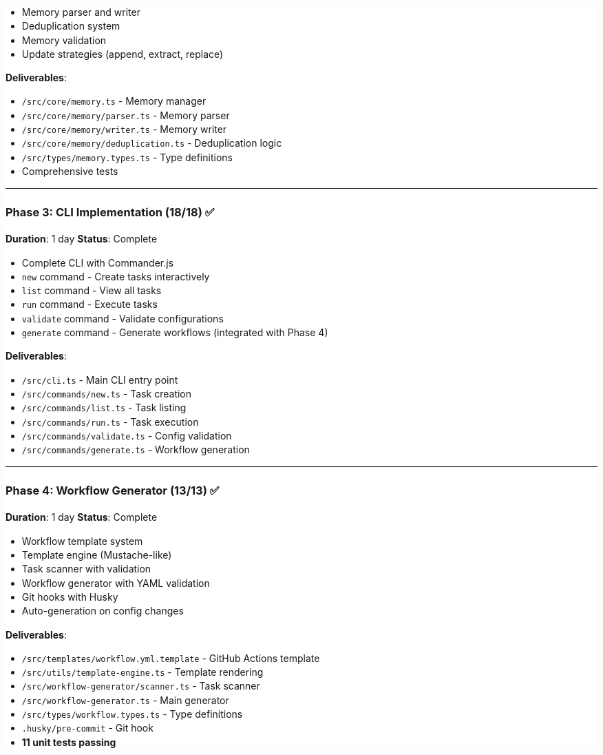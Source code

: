 - Memory parser and writer
- Deduplication system
- Memory validation
- Update strategies (append, extract, replace)

**Deliverables**:
- `/src/core/memory.ts` - Memory manager
- `/src/core/memory/parser.ts` - Memory parser
- `/src/core/memory/writer.ts` - Memory writer
- `/src/core/memory/deduplication.ts` - Deduplication logic
- `/src/types/memory.types.ts` - Type definitions
- Comprehensive tests

---

### Phase 3: CLI Implementation (18/18) ✅
**Duration**: 1 day
**Status**: Complete

- Complete CLI with Commander.js
- `new` command - Create tasks interactively
- `list` command - View all tasks
- `run` command - Execute tasks
- `validate` command - Validate configurations
- `generate` command - Generate workflows (integrated with Phase 4)

**Deliverables**:
- `/src/cli.ts` - Main CLI entry point
- `/src/commands/new.ts` - Task creation
- `/src/commands/list.ts` - Task listing
- `/src/commands/run.ts` - Task execution
- `/src/commands/validate.ts` - Config validation
- `/src/commands/generate.ts` - Workflow generation

---

### Phase 4: Workflow Generator (13/13) ✅
**Duration**: 1 day
**Status**: Complete

- Workflow template system
- Template engine (Mustache-like)
- Task scanner with validation
- Workflow generator with YAML validation
- Git hooks with Husky
- Auto-generation on config changes

**Deliverables**:
- `/src/templates/workflow.yml.template` - GitHub Actions template
- `/src/utils/template-engine.ts` - Template rendering
- `/src/workflow-generator/scanner.ts` - Task scanner
- `/src/workflow-generator.ts` - Main generator
- `/src/types/workflow.types.ts` - Type definitions
- `.husky/pre-commit` - Git hook
- **11 unit tests passing**
